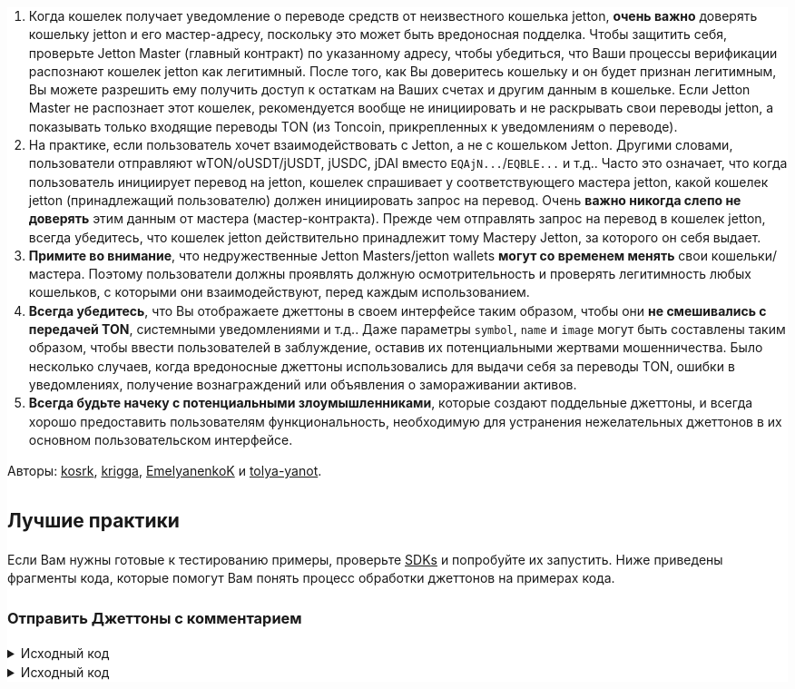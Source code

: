 1. Когда кошелек получает уведомление о переводе средств от неизвестного кошелька jetton, **очень важно** доверять кошельку jetton и его мастер-адресу, поскольку это может быть вредоносная подделка. Чтобы защитить себя, проверьте Jetton Master (главный контракт) по указанному адресу, чтобы убедиться, что Ваши процессы верификации распознают кошелек jetton как легитимный. После того, как Вы доверитесь кошельку и он будет признан легитимным, Вы можете разрешить ему получить доступ к остаткам на Ваших счетах и другим данным в кошельке. Если Jetton Master не распознает этот кошелек, рекомендуется вообще не инициировать и не раскрывать свои переводы jetton, а показывать только входящие переводы TON (из Toncoin, прикрепленных к уведомлениям о переводе).
2. На практике, если пользователь хочет взаимодействовать с Jetton, а не с кошельком Jetton. Другими словами, пользователи отправляют wTON/oUSDT/jUSDT, jUSDC, jDAI вместо `EQAjN...`/`EQBLE...`
   и т.д.. Часто это означает, что когда пользователь инициирует перевод на jetton, кошелек спрашивает у соответствующего мастера jetton, какой кошелек jetton (принадлежащий пользователю) должен инициировать запрос на перевод. Очень **важно никогда слепо не доверять** этим данным от мастера (мастер-контракта). Прежде чем отправлять запрос на перевод в кошелек jetton, всегда убедитесь, что кошелек jetton действительно принадлежит тому Мастеру Jetton, за которого он себя выдает.
3. **Примите во внимание**, что недружественные Jetton Masters/jetton wallets **могут со временем менять** свои кошельки/мастера. Поэтому пользователи должны проявлять должную осмотрительность и проверять легитимность любых кошельков, с которыми они взаимодействуют, перед каждым использованием.
4. **Всегда убедитесь**, что Вы отображаете джеттоны в своем интерфейсе таким образом, чтобы они **не смешивались с передачей TON**, системными уведомлениями и т.д.. Даже параметры `symbol`, `name` и `image`
   могут быть составлены таким образом, чтобы ввести пользователей в заблуждение, оставив их потенциальными жертвами мошенничества. Было несколько случаев, когда вредоносные джеттоны использовались для выдачи себя за переводы TON, ошибки в уведомлениях, получение вознаграждений или объявления о замораживании активов.
5. **Всегда будьте начеку с потенциальными злоумышленниками**, которые создают поддельные джеттоны, и всегда хорошо предоставить пользователям функциональность, необходимую для устранения нежелательных джеттонов в их основном пользовательском интерфейсе.

Авторы: [kosrk](https://github.com/kosrk), [krigga](https://github.com/krigga), [EmelyanenkoK](https://github.com/EmelyanenkoK/) и [tolya-yanot](https://github.com/tolya-yanot/).

## Лучшие практики

Если Вам нужны готовые к тестированию примеры, проверьте [SDKs](/develop/dapps/asset-processing/jettons#sdks) и попробуйте их запустить. Ниже приведены фрагменты кода, которые помогут Вам понять процесс обработки джеттонов на примерах кода.

### Отправить Джеттоны с комментарием

<Tabs groupId="code-examples">
<TabItem value="tonweb" label="JS (tonweb)">

<details><summary>
Исходный код
</summary></details>

</TabItem>
<TabItem value="tonutils-go" label="Golang">

<details><summary>
Исходный код
</summary></details>
